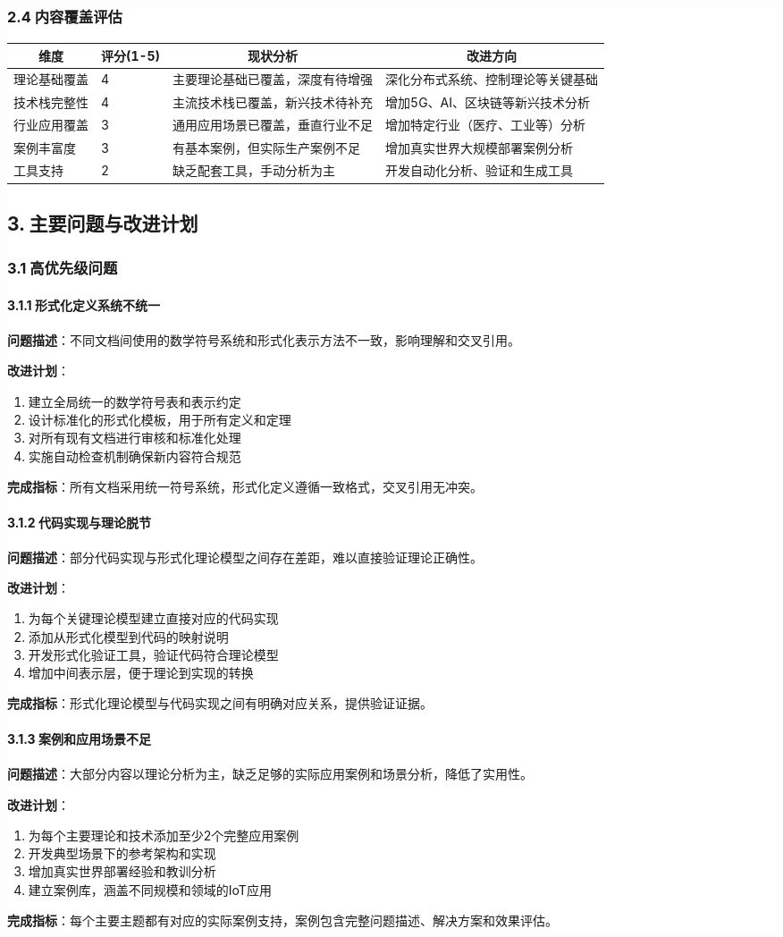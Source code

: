 ### 2.4 内容覆盖评估

| 维度 | 评分(1-5) | 现状分析 | 改进方向 |
|------|----------|----------|----------|
| 理论基础覆盖 | 4 | 主要理论基础已覆盖，深度有待增强 | 深化分布式系统、控制理论等关键基础 |
| 技术栈完整性 | 4 | 主流技术栈已覆盖，新兴技术待补充 | 增加5G、AI、区块链等新兴技术分析 |
| 行业应用覆盖 | 3 | 通用应用场景已覆盖，垂直行业不足 | 增加特定行业（医疗、工业等）分析 |
| 案例丰富度 | 3 | 有基本案例，但实际生产案例不足 | 增加真实世界大规模部署案例分析 |
| 工具支持 | 2 | 缺乏配套工具，手动分析为主 | 开发自动化分析、验证和生成工具 |

## 3. 主要问题与改进计划

### 3.1 高优先级问题

#### 3.1.1 形式化定义系统不统一

**问题描述**：不同文档间使用的数学符号系统和形式化表示方法不一致，影响理解和交叉引用。

**改进计划**：

1. 建立全局统一的数学符号表和表示约定
2. 设计标准化的形式化模板，用于所有定义和定理
3. 对所有现有文档进行审核和标准化处理
4. 实施自动检查机制确保新内容符合规范

**完成指标**：所有文档采用统一符号系统，形式化定义遵循一致格式，交叉引用无冲突。

#### 3.1.2 代码实现与理论脱节

**问题描述**：部分代码实现与形式化理论模型之间存在差距，难以直接验证理论正确性。

**改进计划**：

1. 为每个关键理论模型建立直接对应的代码实现
2. 添加从形式化模型到代码的映射说明
3. 开发形式化验证工具，验证代码符合理论模型
4. 增加中间表示层，便于理论到实现的转换

**完成指标**：形式化理论模型与代码实现之间有明确对应关系，提供验证证据。

#### 3.1.3 案例和应用场景不足

**问题描述**：大部分内容以理论分析为主，缺乏足够的实际应用案例和场景分析，降低了实用性。

**改进计划**：

1. 为每个主要理论和技术添加至少2个完整应用案例
2. 开发典型场景下的参考架构和实现
3. 增加真实世界部署经验和教训分析
4. 建立案例库，涵盖不同规模和领域的IoT应用

**完成指标**：每个主要主题都有对应的实际案例支持，案例包含完整问题描述、解决方案和效果评估。
